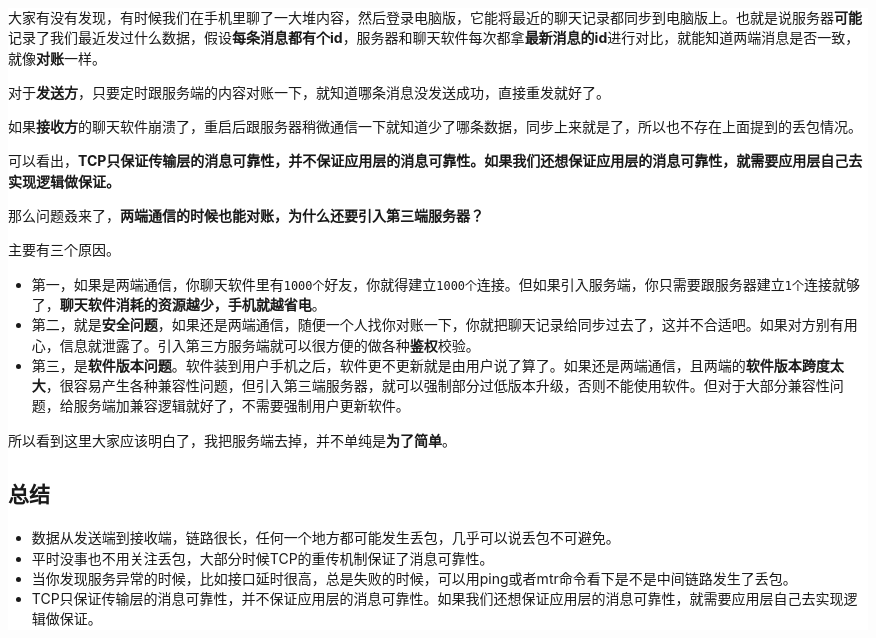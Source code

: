 大家有没有发现，有时候我们在手机里聊了一大堆内容，然后登录电脑版，它能将最近的聊天记录都同步到电脑版上。也就是说服务器**可能**记录了我们最近发过什么数据，假设**每条消息都有个id**，服务器和聊天软件每次都拿**最新消息的id**进行对比，就能知道两端消息是否一致，就像**对账**一样。

对于**发送方**，只要定时跟服务端的内容对账一下，就知道哪条消息没发送成功，直接重发就好了。

如果**接收方**的聊天软件崩溃了，重启后跟服务器稍微通信一下就知道少了哪条数据，同步上来就是了，所以也不存在上面提到的丢包情况。

可以看出，**TCP只保证传输层的消息可靠性，并不保证应用层的消息可靠性。如果我们还想保证应用层的消息可靠性，就需要应用层自己去实现逻辑做保证。**

那么问题叒来了，**两端通信的时候也能对账，为什么还要引入第三端服务器？**

主要有三个原因。

- 第一，如果是两端通信，你聊天软件里有`1000个`好友，你就得建立`1000个`连接。但如果引入服务端，你只需要跟服务器建立`1个`连接就够了，**聊天软件消耗的资源越少，手机就越省电**。
- 第二，就是**安全问题**，如果还是两端通信，随便一个人找你对账一下，你就把聊天记录给同步过去了，这并不合适吧。如果对方别有用心，信息就泄露了。引入第三方服务端就可以很方便的做各种**鉴权**校验。
- 第三，是**软件版本问题**。软件装到用户手机之后，软件更不更新就是由用户说了算了。如果还是两端通信，且两端的**软件版本跨度太大**，很容易产生各种兼容性问题，但引入第三端服务器，就可以强制部分过低版本升级，否则不能使用软件。但对于大部分兼容性问题，给服务端加兼容逻辑就好了，不需要强制用户更新软件。

所以看到这里大家应该明白了，我把服务端去掉，并不单纯是**为了简单**。

## 总结

- 数据从发送端到接收端，链路很长，任何一个地方都可能发生丢包，几乎可以说丢包不可避免。
- 平时没事也不用关注丢包，大部分时候TCP的重传机制保证了消息可靠性。
- 当你发现服务异常的时候，比如接口延时很高，总是失败的时候，可以用ping或者mtr命令看下是不是中间链路发生了丢包。
- TCP只保证传输层的消息可靠性，并不保证应用层的消息可靠性。如果我们还想保证应用层的消息可靠性，就需要应用层自己去实现逻辑做保证。